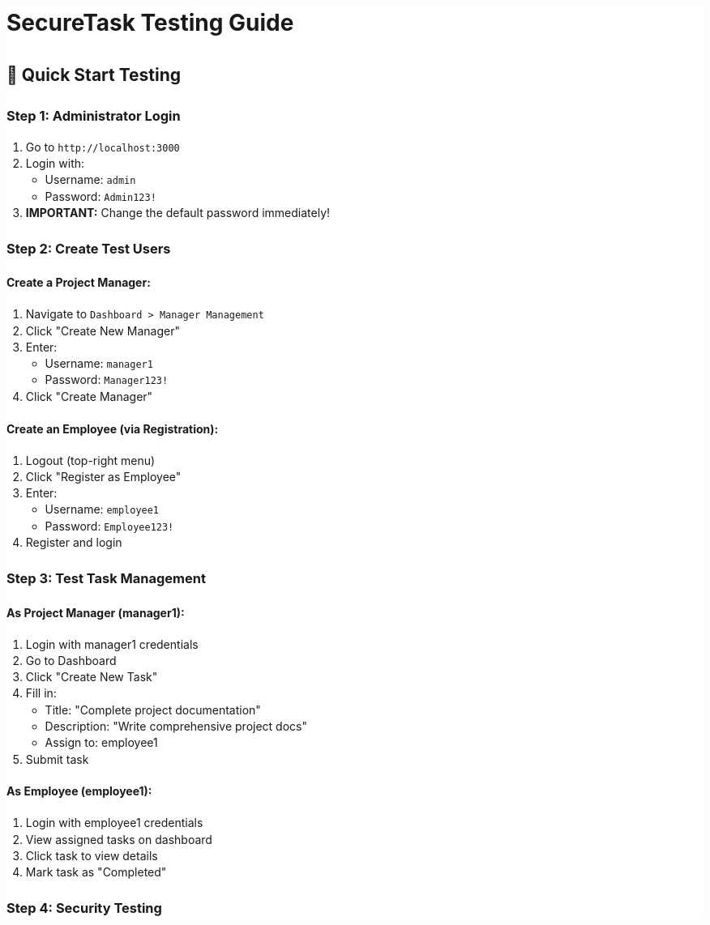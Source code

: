 # SecureTask Testing Guide

## 🚀 Quick Start Testing

### Step 1: Administrator Login
1. Go to `http://localhost:3000`
2. Login with:
   - Username: `admin`
   - Password: `Admin123!`
3. **IMPORTANT:** Change the default password immediately!

### Step 2: Create Test Users

#### Create a Project Manager:
1. Navigate to `Dashboard > Manager Management`
2. Click "Create New Manager"
3. Enter:
   - Username: `manager1`
   - Password: `Manager123!`
4. Click "Create Manager"

#### Create an Employee (via Registration):
1. Logout (top-right menu)
2. Click "Register as Employee" 
3. Enter:
   - Username: `employee1`
   - Password: `Employee123!`
4. Register and login

### Step 3: Test Task Management

#### As Project Manager (manager1):
1. Login with manager1 credentials
2. Go to Dashboard
3. Click "Create New Task"
4. Fill in:
   - Title: "Complete project documentation"
   - Description: "Write comprehensive project docs"
   - Assign to: employee1
5. Submit task

#### As Employee (employee1):
1. Login with employee1 credentials
2. View assigned tasks on dashboard
3. Click task to view details
4. Mark task as "Completed"

### Step 4: Security Testing
